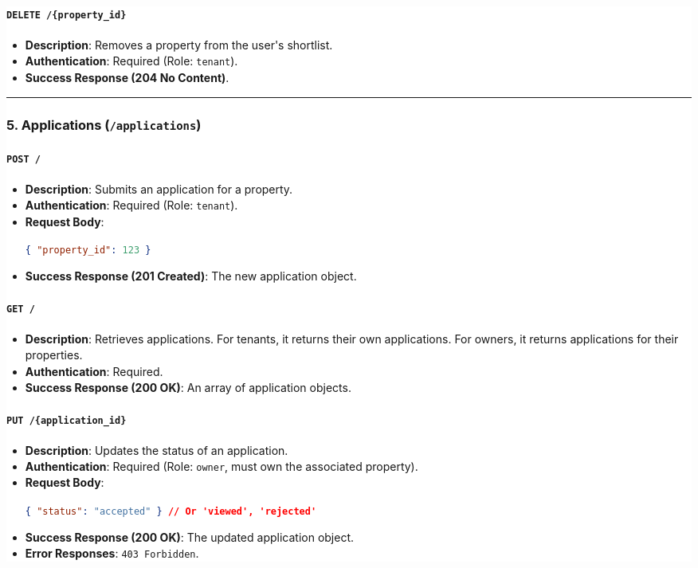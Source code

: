 #### `DELETE /{property_id}`
*   **Description**: Removes a property from the user's shortlist.
*   **Authentication**: Required (Role: `tenant`).
*   **Success Response (204 No Content)**.

--- 

### 5. Applications (`/applications`)

#### `POST /`
*   **Description**: Submits an application for a property.
*   **Authentication**: Required (Role: `tenant`).
*   **Request Body**:
    ```json
    { "property_id": 123 }
    ```
*   **Success Response (201 Created)**: The new application object.

#### `GET /`
*   **Description**: Retrieves applications. For tenants, it returns their own applications. For owners, it returns applications for their properties.
*   **Authentication**: Required.
*   **Success Response (200 OK)**: An array of application objects.

#### `PUT /{application_id}`
*   **Description**: Updates the status of an application.
*   **Authentication**: Required (Role: `owner`, must own the associated property).
*   **Request Body**:
    ```json
    { "status": "accepted" } // Or 'viewed', 'rejected'
    ```
*   **Success Response (200 OK)**: The updated application object.
*   **Error Responses**: `403 Forbidden`.